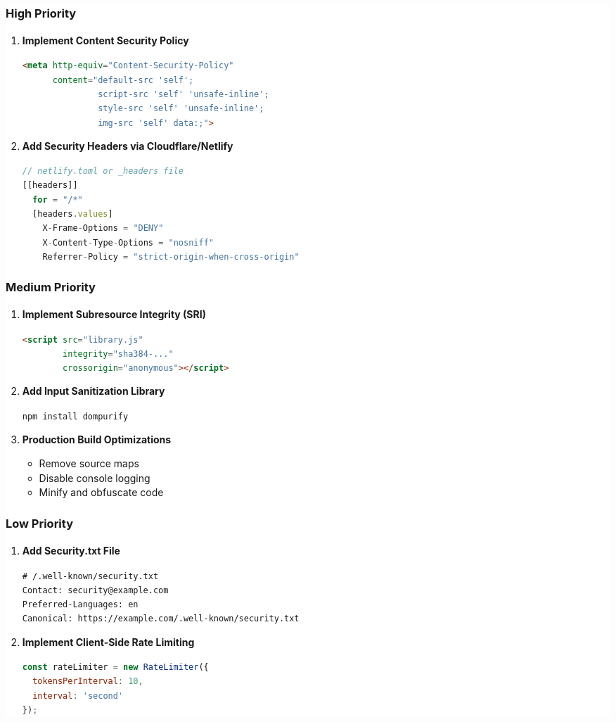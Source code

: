 ### High Priority
1. **Implement Content Security Policy**
   ```html
   <meta http-equiv="Content-Security-Policy" 
         content="default-src 'self'; 
                  script-src 'self' 'unsafe-inline'; 
                  style-src 'self' 'unsafe-inline'; 
                  img-src 'self' data:;">
   ```

2. **Add Security Headers via Cloudflare/Netlify**
   ```javascript
   // netlify.toml or _headers file
   [[headers]]
     for = "/*"
     [headers.values]
       X-Frame-Options = "DENY"
       X-Content-Type-Options = "nosniff"
       Referrer-Policy = "strict-origin-when-cross-origin"
   ```

### Medium Priority
1. **Implement Subresource Integrity (SRI)**
   ```html
   <script src="library.js" 
           integrity="sha384-..." 
           crossorigin="anonymous"></script>
   ```

2. **Add Input Sanitization Library**
   ```bash
   npm install dompurify
   ```

3. **Production Build Optimizations**
   - Remove source maps
   - Disable console logging
   - Minify and obfuscate code

### Low Priority
1. **Add Security.txt File**
   ```text
   # /.well-known/security.txt
   Contact: security@example.com
   Preferred-Languages: en
   Canonical: https://example.com/.well-known/security.txt
   ```

2. **Implement Client-Side Rate Limiting**
   ```javascript
   const rateLimiter = new RateLimiter({
     tokensPerInterval: 10,
     interval: 'second'
   });
   ```
